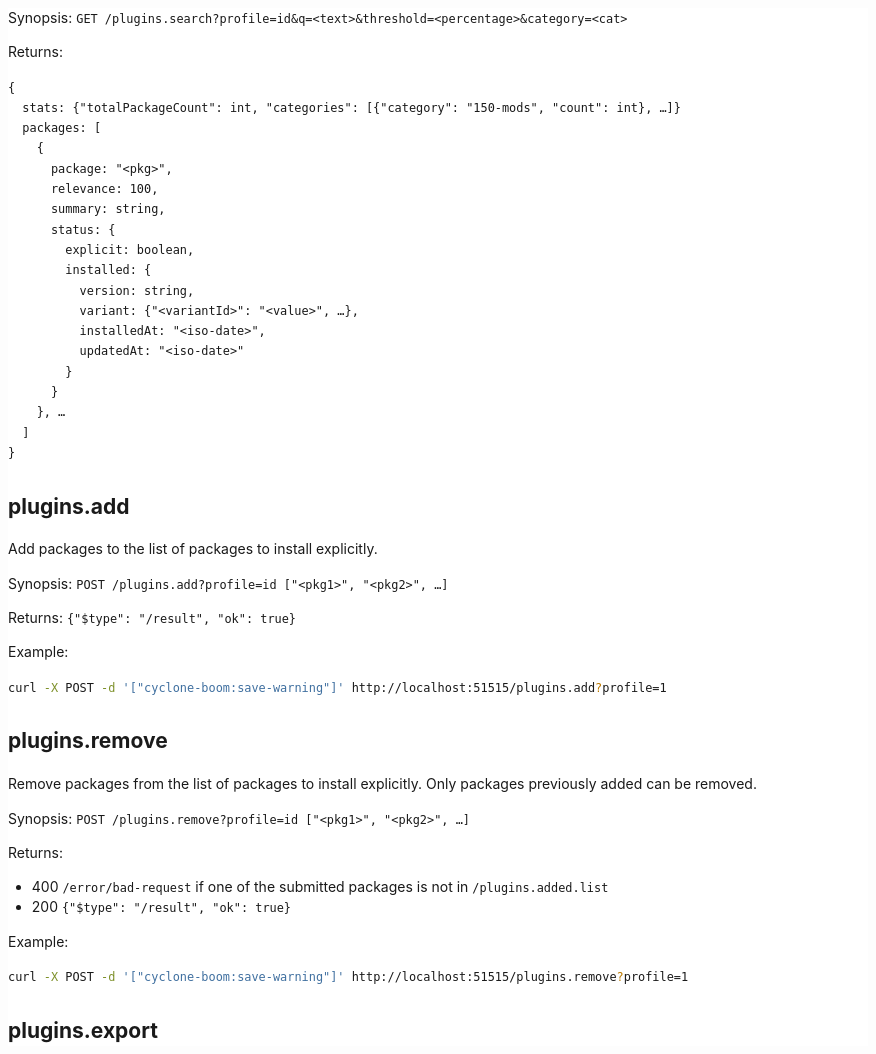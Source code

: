 Synopsis: `GET /plugins.search?profile=id&q=<text>&threshold=<percentage>&category=<cat>`

Returns:
```
{
  stats: {"totalPackageCount": int, "categories": [{"category": "150-mods", "count": int}, …]}
  packages: [
    {
      package: "<pkg>",
      relevance: 100,
      summary: string,
      status: {
        explicit: boolean,
        installed: {
          version: string,
          variant: {"<variantId>": "<value>", …},
          installedAt: "<iso-date>",
          updatedAt: "<iso-date>"
        }
      }
    }, …
  ]
}
```

## plugins.add

Add packages to the list of packages to install explicitly.

Synopsis: `POST /plugins.add?profile=id ["<pkg1>", "<pkg2>", …]`

Returns: `{"$type": "/result", "ok": true}`

Example:
```sh
curl -X POST -d '["cyclone-boom:save-warning"]' http://localhost:51515/plugins.add?profile=1
```

## plugins.remove

Remove packages from the list of packages to install explicitly.
Only packages previously added can be removed.

Synopsis: `POST /plugins.remove?profile=id ["<pkg1>", "<pkg2>", …]`

Returns:
- 400 `/error/bad-request` if one of the submitted packages is not in `/plugins.added.list`
- 200 `{"$type": "/result", "ok": true}`

Example:
```sh
curl -X POST -d '["cyclone-boom:save-warning"]' http://localhost:51515/plugins.remove?profile=1
```

## plugins.export
